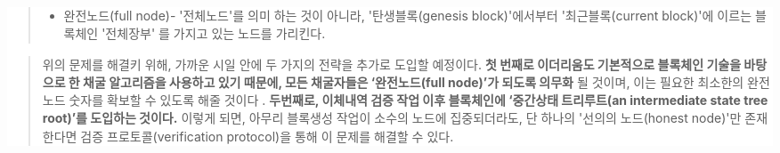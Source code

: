 >- 완전노드(full node)- '전체노드'를 의미 하는 것이 아니라, '탄생블록(genesis block)'에서부터 '최근블록(current block)'에 이르는 블록체인 '전체장부' 를 가지고 있는 노드를 가리킨다.

> 위의  문제를  해결키  위해,  가까운  시일  안에  두  가지의  전략을  추가로  도입할  예정이다.  **첫  번째로  이더리움도 기본적으로  블록체인  기술을  바탕으로  한  채굴  알고리즘을  사용하고  있기  때문에,  모든  채굴자들은  ‘완전노드(full node)’가  되도록  의무화**  될  것이며,  이는  필요한  최소한의  완전노드  숫자를  확보할  수  있도록  해줄  것이다  .  **두번째로, 이체내역  검증  작업  이후  블록체인에  ‘중간상태  트리루트(an intermediate state tree root)’를  도입하는  것이다.**  이렇게 되면,  아무리  블록생성  작업이  소수의  노드에  집중되더라도,  단  하나의  '선의의  노드(honest node)'만  존재한다면  검증 프로토콜(verification protocol)을  통해  이  문제를  해결할  수  있다.


